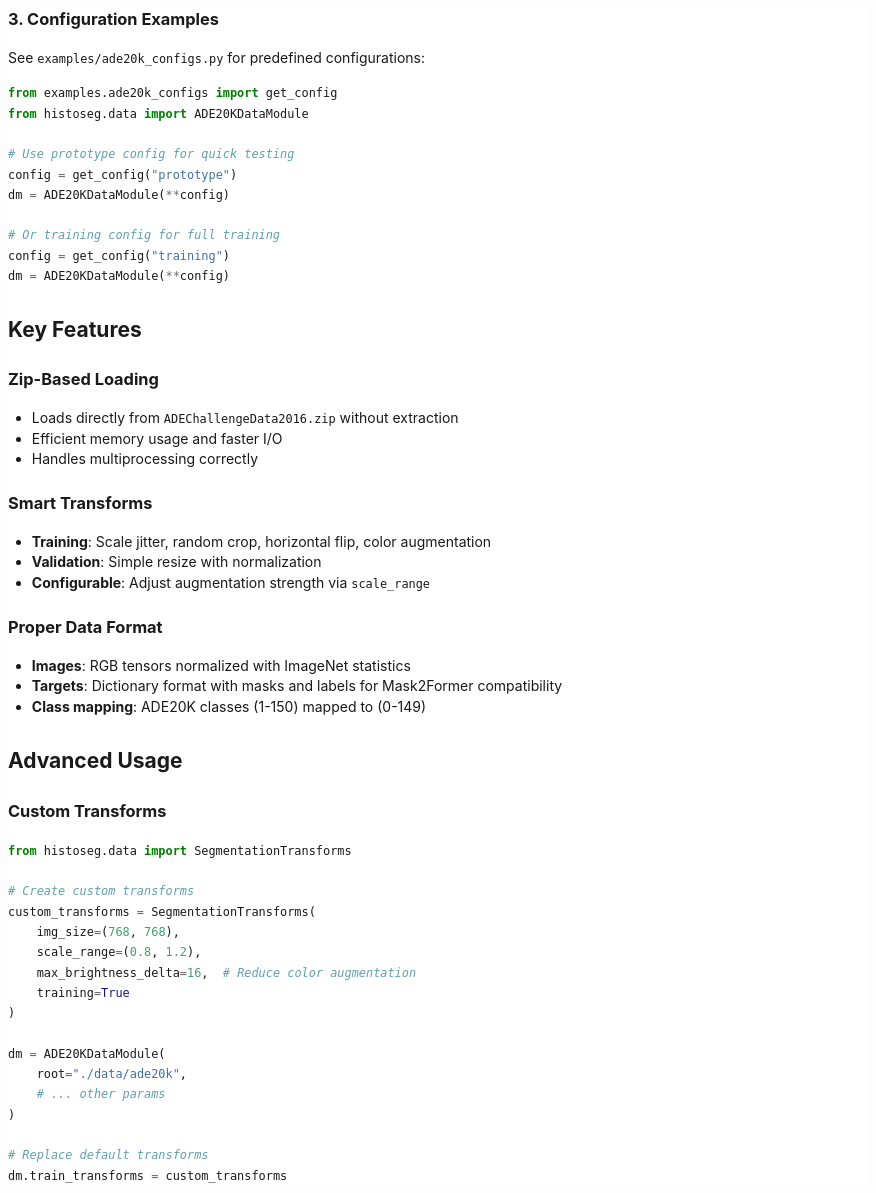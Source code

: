 ### 3. Configuration Examples

See `examples/ade20k_configs.py` for predefined configurations:

```python
from examples.ade20k_configs import get_config
from histoseg.data import ADE20KDataModule

# Use prototype config for quick testing
config = get_config("prototype") 
dm = ADE20KDataModule(**config)

# Or training config for full training
config = get_config("training")
dm = ADE20KDataModule(**config)
```

## Key Features

### Zip-Based Loading
- Loads directly from `ADEChallengeData2016.zip` without extraction
- Efficient memory usage and faster I/O
- Handles multiprocessing correctly

### Smart Transforms
- **Training**: Scale jitter, random crop, horizontal flip, color augmentation
- **Validation**: Simple resize with normalization
- **Configurable**: Adjust augmentation strength via `scale_range`

### Proper Data Format
- **Images**: RGB tensors normalized with ImageNet statistics
- **Targets**: Dictionary format with masks and labels for Mask2Former compatibility
- **Class mapping**: ADE20K classes (1-150) mapped to (0-149)

## Advanced Usage

### Custom Transforms

```python
from histoseg.data import SegmentationTransforms

# Create custom transforms
custom_transforms = SegmentationTransforms(
    img_size=(768, 768),
    scale_range=(0.8, 1.2),
    max_brightness_delta=16,  # Reduce color augmentation
    training=True
)

dm = ADE20KDataModule(
    root="./data/ade20k",
    # ... other params
)

# Replace default transforms
dm.train_transforms = custom_transforms
```
